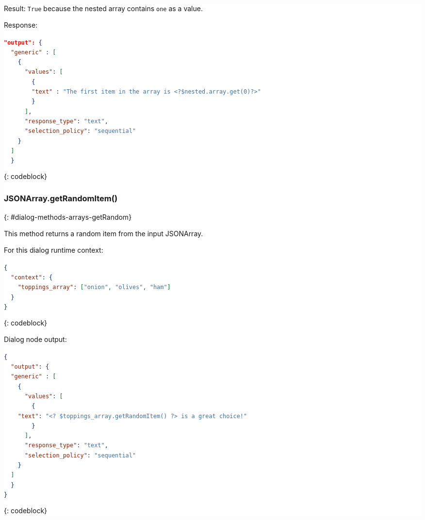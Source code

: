 Result:
`True` because the nested array contains `one` as a value.

Response:

```json
"output": {
  "generic" : [
    {
      "values": [
        {
        "text" : "The first item in the array is <?$nested.array.get(0)?>"
        }
      ],
      "response_type": "text",
      "selection_policy": "sequential"
    }
  ]
  }
```
{: codeblock}

### JSONArray.getRandomItem()
{: #dialog-methods-arrays-getRandom}

This method returns a random item from the input JSONArray.

For this dialog runtime context:

```json
{
  "context": {
    "toppings_array": ["onion", "olives", "ham"]
  }
}
```
{: codeblock}

Dialog node output:

```json
{
  "output": {
  "generic" : [
    {
      "values": [
        {
    "text": "<? $toppings_array.getRandomItem() ?> is a great choice!"
        }
      ],
      "response_type": "text",
      "selection_policy": "sequential"
    }
  ]
  }
}
```
{: codeblock}
